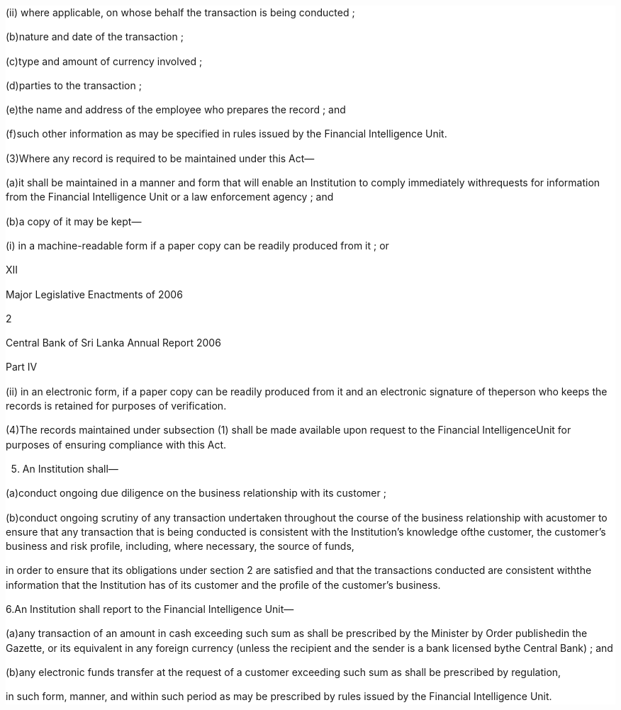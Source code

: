 (ii) where applicable, on whose behalf the transaction is being conducted ;

(b)nature and date of the transaction ;

(c)type and amount of currency involved ;

(d)parties to the transaction ;

(e)the name and address of the employee who prepares the record ; and

(f)such other information as may be specified in rules issued by the Financial Intelligence Unit.

(3)Where any record is required to be maintained under this Act—

(a)it shall be maintained in a manner and form that will enable an Institution to comply immediately withrequests for information from the Financial Intelligence Unit or a law enforcement agency ; and

(b)a copy of it may be kept—

(i) in a machine-readable form if a paper copy can be readily produced from it ; or

XII

Major Legislative Enactments of 2006

2

Central Bank of Sri Lanka Annual Report 2006

Part IV

(ii) in an electronic form, if a paper copy can be readily produced from it and an electronic signature of theperson who keeps the records is retained for purposes of verification.

(4)The records maintained under subsection (1) shall be made available upon request to the Financial IntelligenceUnit for purposes of ensuring compliance with this Act.

5. An Institution shall—

(a)conduct ongoing due diligence on the business relationship with its customer ;

(b)conduct ongoing scrutiny of any transaction undertaken throughout the course of the business relationship with acustomer to ensure that any transaction that is being conducted is consistent with the Institution’s knowledge ofthe customer, the customer’s business and risk profile, including, where necessary, the source of funds,

in order to ensure that its obligations under section 2 are satisfied and that the transactions conducted are consistent withthe information that the Institution has of its customer and the profile of the customer’s business.

6.An Institution shall report to the Financial Intelligence Unit—

(a)any transaction of an amount in cash exceeding such sum as shall be prescribed by the Minister by Order publishedin the Gazette, or its equivalent in any foreign currency (unless the recipient and the sender is a bank licensed bythe Central Bank) ; and

(b)any electronic funds transfer at the request of a customer exceeding such sum as shall be prescribed by regulation,

in such form, manner, and within such period as may be prescribed by rules issued by the Financial Intelligence Unit.
